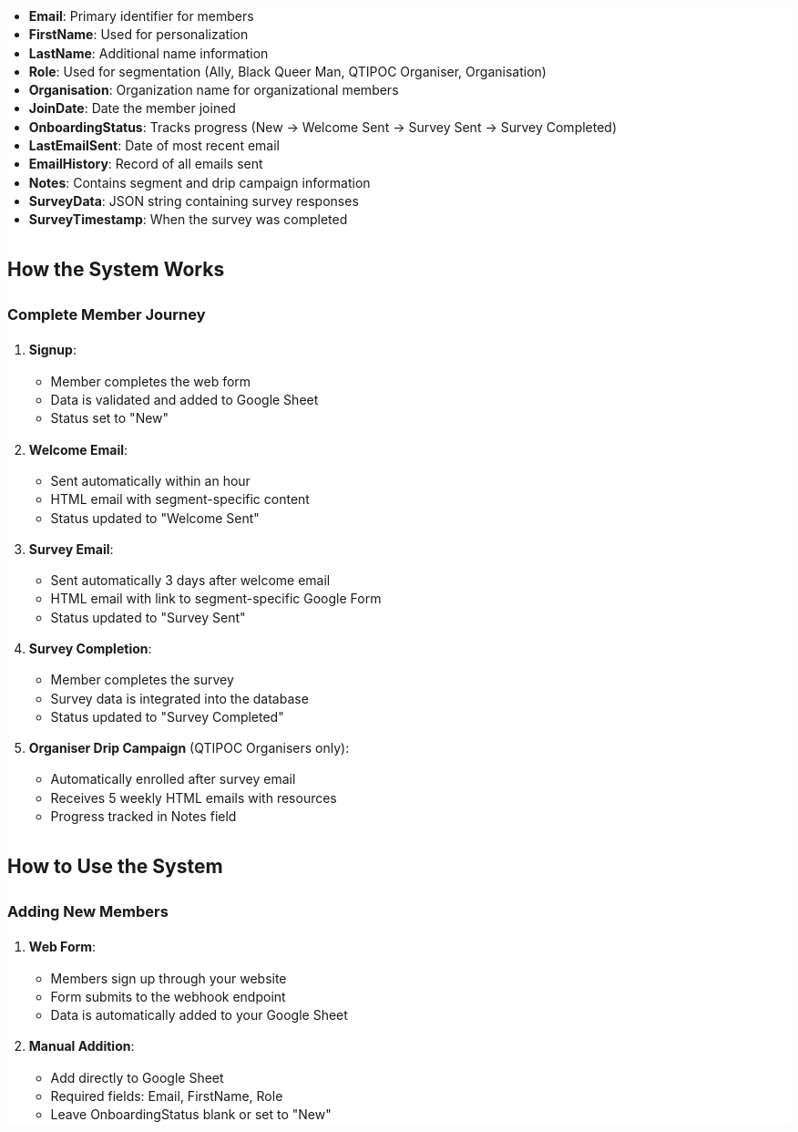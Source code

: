 - **Email**: Primary identifier for members
- **FirstName**: Used for personalization
- **LastName**: Additional name information
- **Role**: Used for segmentation (Ally, Black Queer Man, QTIPOC Organiser, Organisation)
- **Organisation**: Organization name for organizational members
- **JoinDate**: Date the member joined
- **OnboardingStatus**: Tracks progress (New → Welcome Sent → Survey Sent → Survey Completed)
- **LastEmailSent**: Date of most recent email
- **EmailHistory**: Record of all emails sent
- **Notes**: Contains segment and drip campaign information
- **SurveyData**: JSON string containing survey responses
- **SurveyTimestamp**: When the survey was completed

## How the System Works

### Complete Member Journey

1. **Signup**:
   - Member completes the web form
   - Data is validated and added to Google Sheet
   - Status set to "New"

2. **Welcome Email**:
   - Sent automatically within an hour
   - HTML email with segment-specific content
   - Status updated to "Welcome Sent"

3. **Survey Email**:
   - Sent automatically 3 days after welcome email
   - HTML email with link to segment-specific Google Form
   - Status updated to "Survey Sent"

4. **Survey Completion**:
   - Member completes the survey
   - Survey data is integrated into the database
   - Status updated to "Survey Completed"

5. **Organiser Drip Campaign** (QTIPOC Organisers only):
   - Automatically enrolled after survey email
   - Receives 5 weekly HTML emails with resources
   - Progress tracked in Notes field

## How to Use the System

### Adding New Members

1. **Web Form**:
   - Members sign up through your website
   - Form submits to the webhook endpoint
   - Data is automatically added to your Google Sheet

2. **Manual Addition**:
   - Add directly to Google Sheet
   - Required fields: Email, FirstName, Role
   - Leave OnboardingStatus blank or set to "New"
